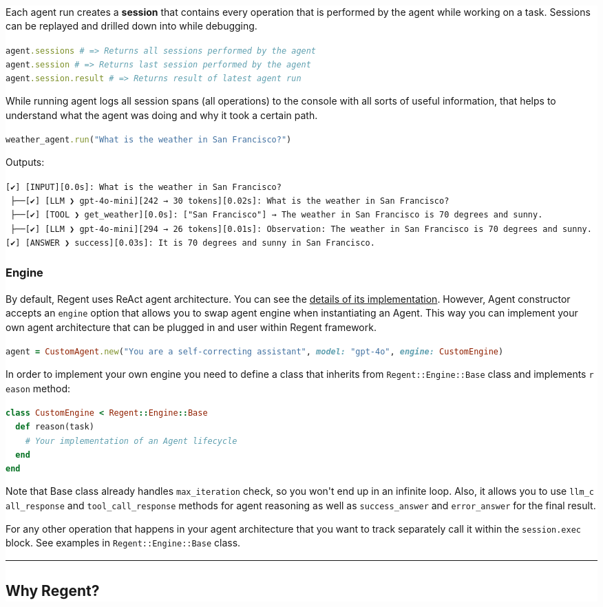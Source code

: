 Each agent run creates a **session** that contains every operation that is performed by the agent while working on a task. Sessions can be replayed and drilled down into while debugging.
```ruby
agent.sessions # => Returns all sessions performed by the agent
agent.session # => Returns last session performed by the agent
agent.session.result # => Returns result of latest agent run
```

While running agent logs all session spans (all operations) to the console with all sorts of useful information, that helps to understand what the agent was doing and why it took a certain path.
```ruby
weather_agent.run("What is the weather in San Francisco?")
```

Outputs:
```console
[✔] [INPUT][0.0s]: What is the weather in San Francisco?
 ├──[✔] [LLM ❯ gpt-4o-mini][242 → 30 tokens][0.02s]: What is the weather in San Francisco?
 ├──[✔] [TOOL ❯ get_weather][0.0s]: ["San Francisco"] → The weather in San Francisco is 70 degrees and sunny.
 ├──[✔] [LLM ❯ gpt-4o-mini][294 → 26 tokens][0.01s]: Observation: The weather in San Francisco is 70 degrees and sunny.
[✔] [ANSWER ❯ success][0.03s]: It is 70 degrees and sunny in San Francisco.
```

### Engine
By default, Regent uses ReAct agent architecture. You can see the [details of its implementation](https://github.com/alchaplinsky/regent/blob/main/lib/regent/engine/react.rb). However, Agent constructor accepts an `engine` option that allows you to swap agent engine when instantiating an Agent. This way you can implement your own agent architecture that can be plugged in and user within Regent framework.

```ruby
agent = CustomAgent.new("You are a self-correcting assistant", model: "gpt-4o", engine: CustomEngine)
```

In order to implement your own engine you need to define a class that inherits from `Regent::Engine::Base` class and implements `reason` method:

```ruby
class CustomEngine < Regent::Engine::Base
  def reason(task)
    # Your implementation of an Agent lifecycle
  end
end
```

Note that Base class already handles `max_iteration` check, so you won't end up in an infinite loop. Also, it allows you to use `llm_call_response` and `tool_call_response` methods for agent reasoning as well as `success_answer` and `error_answer` for the final result.

For any other operation that happens in your agent architecture that you want to track separately call it within the `session.exec` block. See examples in `Regent::Engine::Base` class.


---
## Why Regent?
